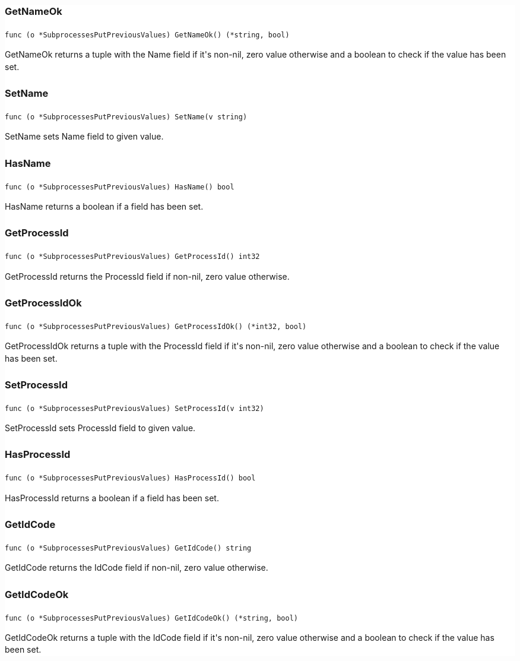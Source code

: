 ### GetNameOk

`func (o *SubprocessesPutPreviousValues) GetNameOk() (*string, bool)`

GetNameOk returns a tuple with the Name field if it's non-nil, zero value otherwise
and a boolean to check if the value has been set.

### SetName

`func (o *SubprocessesPutPreviousValues) SetName(v string)`

SetName sets Name field to given value.

### HasName

`func (o *SubprocessesPutPreviousValues) HasName() bool`

HasName returns a boolean if a field has been set.

### GetProcessId

`func (o *SubprocessesPutPreviousValues) GetProcessId() int32`

GetProcessId returns the ProcessId field if non-nil, zero value otherwise.

### GetProcessIdOk

`func (o *SubprocessesPutPreviousValues) GetProcessIdOk() (*int32, bool)`

GetProcessIdOk returns a tuple with the ProcessId field if it's non-nil, zero value otherwise
and a boolean to check if the value has been set.

### SetProcessId

`func (o *SubprocessesPutPreviousValues) SetProcessId(v int32)`

SetProcessId sets ProcessId field to given value.

### HasProcessId

`func (o *SubprocessesPutPreviousValues) HasProcessId() bool`

HasProcessId returns a boolean if a field has been set.

### GetIdCode

`func (o *SubprocessesPutPreviousValues) GetIdCode() string`

GetIdCode returns the IdCode field if non-nil, zero value otherwise.

### GetIdCodeOk

`func (o *SubprocessesPutPreviousValues) GetIdCodeOk() (*string, bool)`

GetIdCodeOk returns a tuple with the IdCode field if it's non-nil, zero value otherwise
and a boolean to check if the value has been set.
